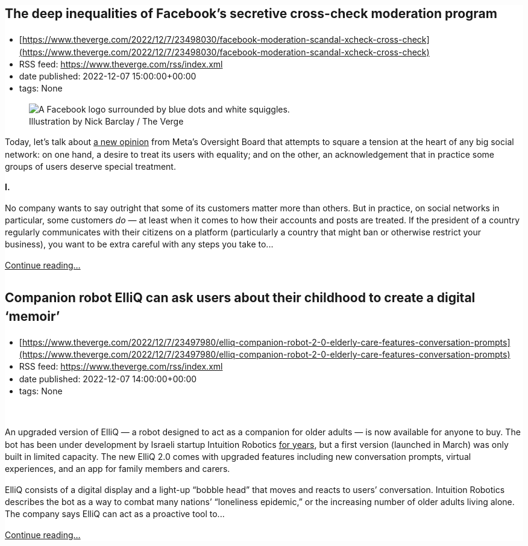 ## The deep inequalities of Facebook’s secretive cross-check moderation program
 - [https://www.theverge.com/2022/12/7/23498030/facebook-moderation-scandal-xcheck-cross-check](https://www.theverge.com/2022/12/7/23498030/facebook-moderation-scandal-xcheck-cross-check)
 - RSS feed: https://www.theverge.com/rss/index.xml
 - date published: 2022-12-07 15:00:00+00:00
 - tags: None

<figure>
      <img alt="A Facebook logo surrounded by blue dots and white squiggles." src="https://cdn.vox-cdn.com/thumbor/jU82qw6-lXnzKfatD4faNy80MWw=/0x0:2040x1360/1310x873/cdn.vox-cdn.com/uploads/chorus_image/image/71721312/STK040_VRG_Illo_N_Barclay_4_facebook.0.jpg" />
        <figcaption>Illustration by Nick Barclay / The Verge</figcaption>
    </figure>

  <p id="zGfjFQ">Today, let’s talk about <a href="https://www.theverge.com/2022/12/6/23495248/meta-oversight-board-cross-check-program-report-recommendations">a new opinion</a> from Meta’s Oversight Board that attempts to square a tension at the heart of any big social network: on one hand, a desire to treat its users with equality; and on the other, an acknowledgement that in practice some groups of users deserve special treatment.</p>
<p id="P5CgqB"><strong>I.</strong></p>
<p id="iWSVW9">No company wants to say outright that some of its customers matter more than others. But in practice, on social networks in particular, some customers <em>do</em> — at least when it comes to how their accounts and posts are treated. If the president of a country regularly communicates with their citizens on a platform (particularly a country that might ban or otherwise restrict your business), you want to be extra careful with any steps you take to...</p>
  <p>
    <a href="https://www.theverge.com/2022/12/7/23498030/facebook-moderation-scandal-xcheck-cross-check">Continue reading&hellip;</a>
  </p>

## Companion robot ElliQ can ask users about their childhood to create a digital ‘memoir’
 - [https://www.theverge.com/2022/12/7/23497980/elliq-companion-robot-2-0-elderly-care-features-conversation-prompts](https://www.theverge.com/2022/12/7/23497980/elliq-companion-robot-2-0-elderly-care-features-conversation-prompts)
 - RSS feed: https://www.theverge.com/rss/index.xml
 - date published: 2022-12-07 14:00:00+00:00
 - tags: None

<figure>
      <img alt="" src="https://cdn.vox-cdn.com/thumbor/Y-NJz_bFrmbsR0K9oxVDIWUFZCs=/0x72:3508x2411/1310x873/cdn.vox-cdn.com/uploads/chorus_image/image/71721105/ElliQ_2.0.0.png" />
    </figure>

  <p id="xlDyoh">An upgraded version of ElliQ — a robot designed to act as a companion for older adults — is now available for anyone to buy. The bot has been under development by Israeli startup Intuition Robotics <a href="https://www.theverge.com/circuitbreaker/2017/1/12/14253804/elliq-intuition-robotics-elderly-care-ai-assistant">for years</a>, but a first version (launched in March) was only built in limited capacity. The new ElliQ 2.0 comes with upgraded features including new conversation prompts, virtual experiences, and an app for family members and carers. </p>
<p id="TOIxPy">ElliQ consists of a digital display and a light-up “bobble head” that moves and reacts to users’ conversation. Intuition Robotics describes the bot as a way to combat many nations’ “loneliness epidemic,” or the increasing number of older adults living alone. The company says ElliQ can act as a proactive tool to...</p>
  <p>
    <a href="https://www.theverge.com/2022/12/7/23497980/elliq-companion-robot-2-0-elderly-care-features-conversation-prompts">Continue reading&hellip;</a>
  </p>
